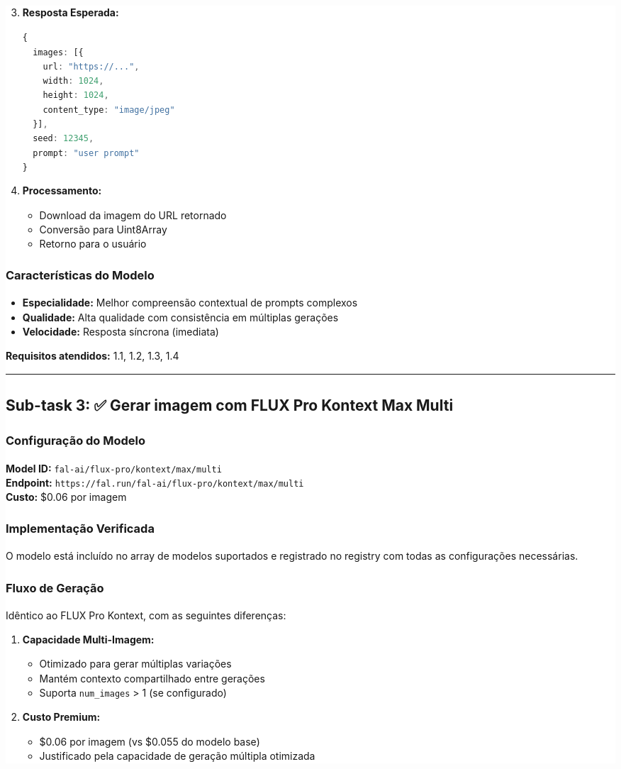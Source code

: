 
3. **Resposta Esperada:**
   ```typescript
   {
     images: [{
       url: "https://...",
       width: 1024,
       height: 1024,
       content_type: "image/jpeg"
     }],
     seed: 12345,
     prompt: "user prompt"
   }
   ```

4. **Processamento:**
   - Download da imagem do URL retornado
   - Conversão para Uint8Array
   - Retorno para o usuário

### Características do Modelo

- **Especialidade:** Melhor compreensão contextual de prompts complexos
- **Qualidade:** Alta qualidade com consistência em múltiplas gerações
- **Velocidade:** Resposta síncrona (imediata)

**Requisitos atendidos:** 1.1, 1.2, 1.3, 1.4

---

## Sub-task 3: ✅ Gerar imagem com FLUX Pro Kontext Max Multi

### Configuração do Modelo

**Model ID:** `fal-ai/flux-pro/kontext/max/multi`  
**Endpoint:** `https://fal.run/fal-ai/flux-pro/kontext/max/multi`  
**Custo:** $0.06 por imagem

### Implementação Verificada

O modelo está incluído no array de modelos suportados e registrado no registry com todas as configurações necessárias.

### Fluxo de Geração

Idêntico ao FLUX Pro Kontext, com as seguintes diferenças:

1. **Capacidade Multi-Imagem:**
   - Otimizado para gerar múltiplas variações
   - Mantém contexto compartilhado entre gerações
   - Suporta `num_images` > 1 (se configurado)

2. **Custo Premium:**
   - $0.06 por imagem (vs $0.055 do modelo base)
   - Justificado pela capacidade de geração múltipla otimizada
